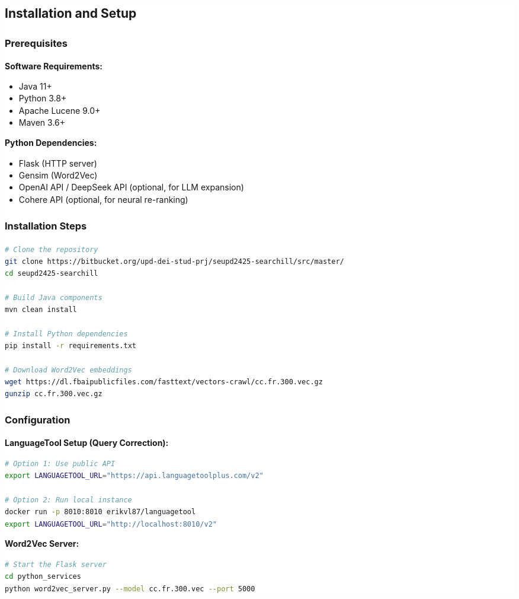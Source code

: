 
## Installation and Setup

### Prerequisites

**Software Requirements:**
- Java 11+
- Python 3.8+
- Apache Lucene 9.0+
- Maven 3.6+

**Python Dependencies:**
- Flask (HTTP server)
- Gensim (Word2Vec)
- OpenAI API / DeepSeek API (optional, for LLM expansion)
- Cohere API (optional, for neural re-ranking)

### Installation Steps

```bash
# Clone the repository
git clone https://bitbucket.org/upd-dei-stud-prj/seupd2425-searchill/src/master/
cd seupd2425-searchill

# Build Java components
mvn clean install

# Install Python dependencies
pip install -r requirements.txt

# Download Word2Vec embeddings
wget https://dl.fbaipublicfiles.com/fasttext/vectors-crawl/cc.fr.300.vec.gz
gunzip cc.fr.300.vec.gz
```

### Configuration

**LanguageTool Setup (Query Correction):**
```bash
# Option 1: Use public API
export LANGUAGETOOL_URL="https://api.languagetoolplus.com/v2"

# Option 2: Run local instance
docker run -p 8010:8010 erikvl87/languagetool
export LANGUAGETOOL_URL="http://localhost:8010/v2"
```

**Word2Vec Server:**
```bash
# Start the Flask server
cd python_services
python word2vec_server.py --model cc.fr.300.vec --port 5000
```
